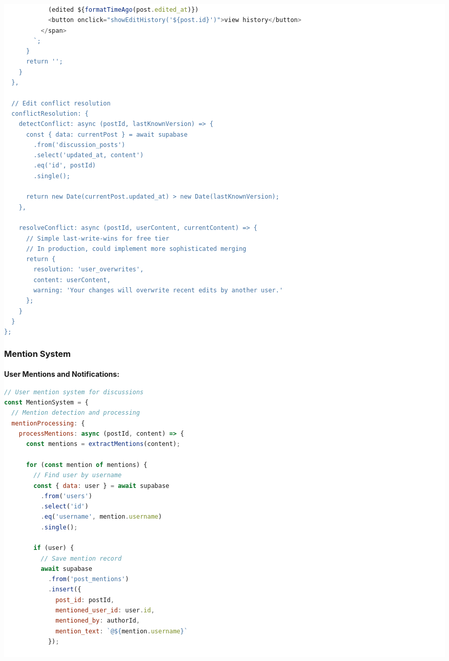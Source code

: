 ```javascript
            (edited ${formatTimeAgo(post.edited_at)})
            <button onclick="showEditHistory('${post.id}')">view history</button>
          </span>
        `;
      }
      return '';
    }
  },
  
  // Edit conflict resolution
  conflictResolution: {
    detectConflict: async (postId, lastKnownVersion) => {
      const { data: currentPost } = await supabase
        .from('discussion_posts')
        .select('updated_at, content')
        .eq('id', postId)
        .single();
      
      return new Date(currentPost.updated_at) > new Date(lastKnownVersion);
    },
    
    resolveConflict: async (postId, userContent, currentContent) => {
      // Simple last-write-wins for free tier
      // In production, could implement more sophisticated merging
      return {
        resolution: 'user_overwrites',
        content: userContent,
        warning: 'Your changes will overwrite recent edits by another user.'
      };
    }
  }
};
```

### Mention System
**User Mentions and Notifications:**
```javascript
// User mention system for discussions
const MentionSystem = {
  // Mention detection and processing
  mentionProcessing: {
    processMentions: async (postId, content) => {
      const mentions = extractMentions(content);
      
      for (const mention of mentions) {
        // Find user by username
        const { data: user } = await supabase
          .from('users')
          .select('id')
          .eq('username', mention.username)
          .single();
        
        if (user) {
          // Save mention record
          await supabase
            .from('post_mentions')
            .insert({
              post_id: postId,
              mentioned_user_id: user.id,
              mentioned_by: authorId,
              mention_text: `@${mention.username}`
            });
          
```